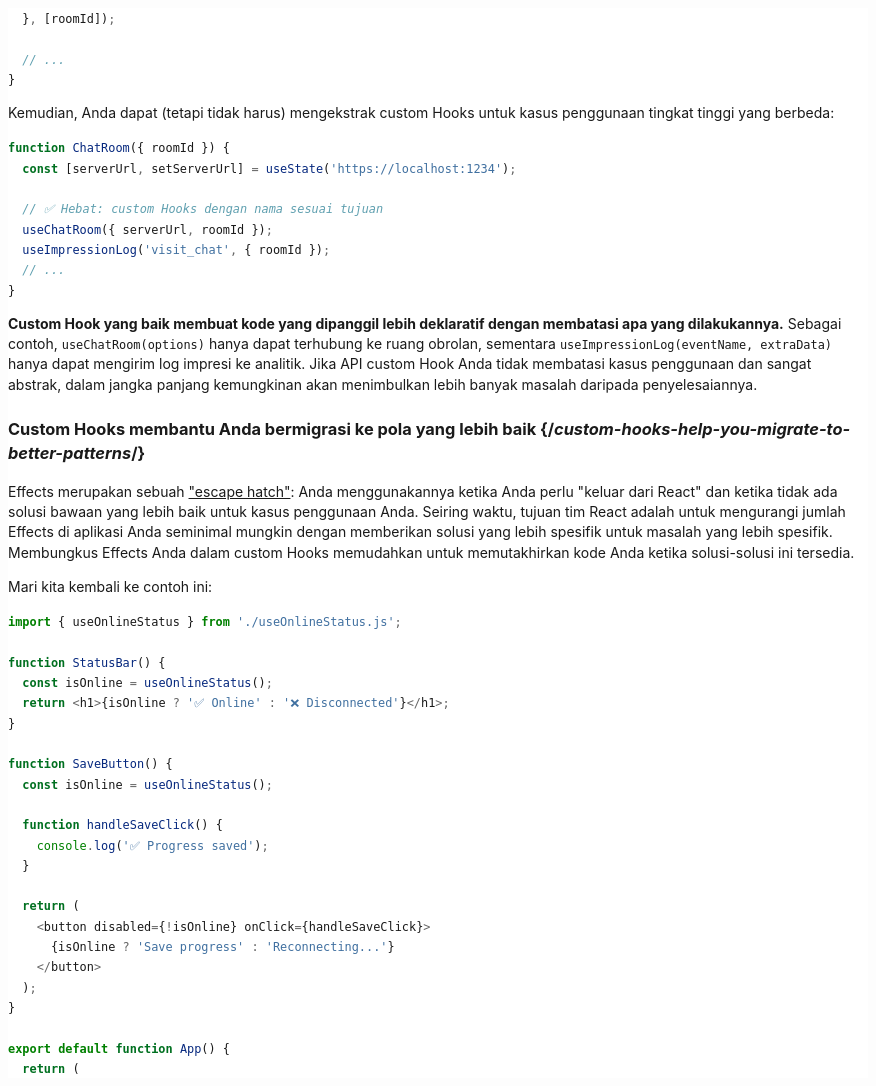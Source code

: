 ```js
  }, [roomId]);

  // ...
}
```

Kemudian, Anda dapat (tetapi tidak harus) mengekstrak custom Hooks untuk kasus penggunaan tingkat tinggi yang berbeda:

```js
function ChatRoom({ roomId }) {
  const [serverUrl, setServerUrl] = useState('https://localhost:1234');

  // ✅ Hebat: custom Hooks dengan nama sesuai tujuan
  useChatRoom({ serverUrl, roomId });
  useImpressionLog('visit_chat', { roomId });
  // ...
}
```

**Custom Hook yang baik membuat kode yang dipanggil lebih deklaratif dengan membatasi apa yang dilakukannya.** Sebagai contoh, `useChatRoom(options)` hanya dapat terhubung ke ruang obrolan, sementara `useImpressionLog(eventName, extraData)` hanya dapat mengirim log impresi ke analitik. Jika API custom Hook Anda tidak membatasi kasus penggunaan dan sangat abstrak, dalam jangka panjang kemungkinan akan menimbulkan lebih banyak masalah daripada penyelesaiannya.

</DeepDive>

### Custom Hooks membantu Anda bermigrasi ke pola yang lebih baik {/*custom-hooks-help-you-migrate-to-better-patterns*/}

Effects merupakan sebuah ["escape hatch"](/learn/escape-hatches): Anda menggunakannya ketika Anda perlu "keluar dari React" dan ketika tidak ada solusi bawaan yang lebih baik untuk kasus penggunaan Anda. Seiring waktu, tujuan tim React adalah untuk mengurangi jumlah Effects di aplikasi Anda seminimal mungkin dengan memberikan solusi yang lebih spesifik untuk masalah yang lebih spesifik. Membungkus Effects Anda dalam custom Hooks memudahkan untuk memutakhirkan kode Anda ketika solusi-solusi ini tersedia.

Mari kita kembali ke contoh ini:

<Sandpack>

```js
import { useOnlineStatus } from './useOnlineStatus.js';

function StatusBar() {
  const isOnline = useOnlineStatus();
  return <h1>{isOnline ? '✅ Online' : '❌ Disconnected'}</h1>;
}

function SaveButton() {
  const isOnline = useOnlineStatus();

  function handleSaveClick() {
    console.log('✅ Progress saved');
  }

  return (
    <button disabled={!isOnline} onClick={handleSaveClick}>
      {isOnline ? 'Save progress' : 'Reconnecting...'}
    </button>
  );
}

export default function App() {
  return (
```